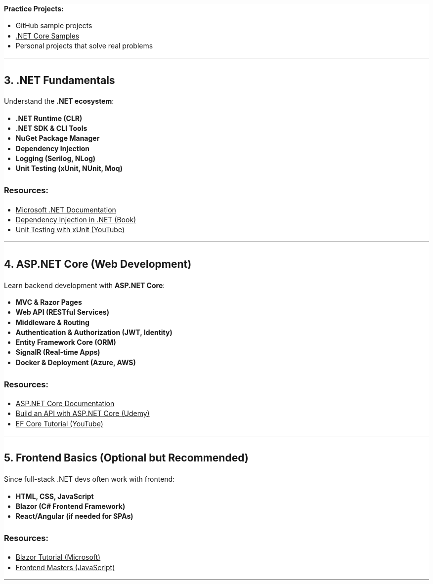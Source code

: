 **Practice Projects:**
- GitHub sample projects
- [.NET Core Samples](https://github.com/dotnet/samples)
- Personal projects that solve real problems
---

## **3. .NET Fundamentals**
Understand the **.NET ecosystem**:
- **.NET Runtime (CLR)**
- **.NET SDK & CLI Tools**
- **NuGet Package Manager**
- **Dependency Injection**
- **Logging (Serilog, NLog)**
- **Unit Testing (xUnit, NUnit, Moq)**

### **Resources:**
- [Microsoft .NET Documentation](https://learn.microsoft.com/en-us/dotnet/)
- [Dependency Injection in .NET (Book)](https://www.manning.com/books/dependency-injection-in-dot-net)
- [Unit Testing with xUnit (YouTube)](https://www.youtube.com/watch?v=2Wp8en1I9oQ)

---

## **4. ASP.NET Core (Web Development)**
Learn backend development with **ASP.NET Core**:
- **MVC & Razor Pages**
- **Web API (RESTful Services)**
- **Middleware & Routing**
- **Authentication & Authorization (JWT, Identity)**
- **Entity Framework Core (ORM)**
- **SignalR (Real-time Apps)**
- **Docker & Deployment (Azure, AWS)**

### **Resources:**
- [ASP.NET Core Documentation](https://learn.microsoft.com/en-us/aspnet/core/)
- [Build an API with ASP.NET Core (Udemy)](https://www.udemy.com/course/build-an-api-with-aspnet-core/)
- [EF Core Tutorial (YouTube)](https://www.youtube.com/watch?v=Q44u9dkbbq0)

---

## **5. Frontend Basics (Optional but Recommended)**
Since full-stack .NET devs often work with frontend:
- **HTML, CSS, JavaScript**
- **Blazor (C# Frontend Framework)**
- **React/Angular (if needed for SPAs)**

### **Resources:**
- [Blazor Tutorial (Microsoft)](https://dotnet.microsoft.com/en-us/learn/aspnet/blazor-tutorial/intro)
- [Frontend Masters (JavaScript)](https://frontendmasters.com/)

---